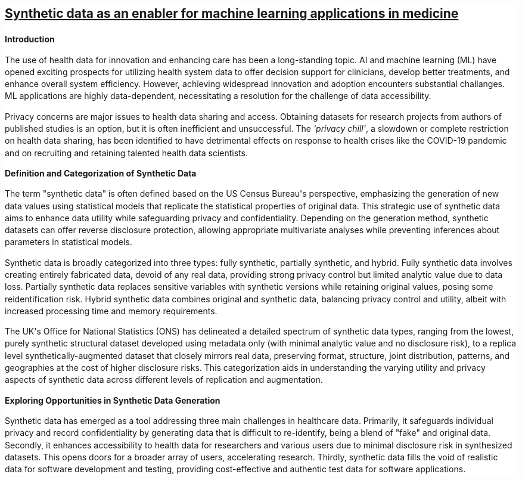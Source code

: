 ## [Synthetic data as an enabler for machine learning applications in medicine](https://www.cell.com/iscience/fulltext/S2589-0042(22)01603-0_returnURL=https%3A%2F%2Flinkinghub.elsevier.com%2Fretrieve%2Fpii%2FS2589004222016030%3Fshowall%3Dtrue)

**Introduction**

The use of health data for innovation and enhancing care has been a long-standing topic. AI and machine learning (ML) have opened exciting prospects for utilizing health system data to offer decision support for clinicians, develop better treatments, and enhance overall system efficiency. However, achieving widespread innovation and adoption encounters substantial challanges. ML applications are highly data-dependent, necessitating a resolution for the challenge of data accessibility.

Privacy concerns are major issues to health data sharing and access. Obtaining datasets for research projects from authors of published studies is an option, but it is often inefficient and unsuccessful. The _'privacy chill'_, a slowdown or complete restriction on health data sharing, has been identified to have detrimental effects on response to health crises like the COVID-19 pandemic and on recruiting and retaining talented health data scientists.


**Definition and Categorization of Synthetic Data**

The term "synthetic data" is often defined based on the US Census Bureau's perspective, emphasizing the generation of new data values using statistical models that replicate the statistical properties of original data. This strategic use of synthetic data aims to enhance data utility while safeguarding privacy and confidentiality. Depending on the generation method, synthetic datasets can offer reverse disclosure protection, allowing appropriate multivariate analyses while preventing inferences about parameters in statistical models.

Synthetic data is broadly categorized into three types: fully synthetic, partially synthetic, and hybrid. Fully synthetic data involves creating entirely fabricated data, devoid of any real data, providing strong privacy control but limited analytic value due to data loss. Partially synthetic data replaces sensitive variables with synthetic versions while retaining original values, posing some reidentification risk. Hybrid synthetic data combines original and synthetic data, balancing privacy control and utility, albeit with increased processing time and memory requirements.

The UK's Office for National Statistics (ONS) has delineated a detailed spectrum of synthetic data types, ranging from the lowest, purely synthetic structural dataset developed using metadata only (with minimal analytic value and no disclosure risk), to a replica level synthetically-augmented dataset that closely mirrors real data, preserving format, structure, joint distribution, patterns, and geographies at the cost of higher disclosure risks. This categorization aids in understanding the varying utility and privacy aspects of synthetic data across different levels of replication and augmentation.

**Exploring Opportunities in Synthetic Data Generation**

Synthetic data has emerged as a tool addressing three main challenges in healthcare data. Primarily, it safeguards individual privacy and record confidentiality by generating data that is difficult to re-identify, being a blend of "fake" and original data. Secondly, it enhances accessibility to health data for researchers and various users due to minimal disclosure risk in synthesized datasets. This opens doors for a broader array of users, accelerating research. Thirdly, synthetic data fills the void of realistic data for software development and testing, providing cost-effective and authentic test data for software applications.
